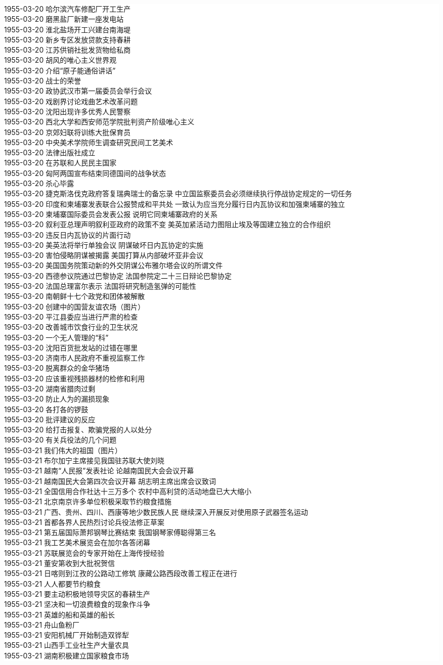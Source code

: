 1955-03-20 哈尔滨汽车修配厂开工生产  
1955-03-20 磨黑盐厂新建一座发电站  
1955-03-20 淮北盐场开工兴建台南海堤  
1955-03-20 新乡专区发放贷款支持春耕  
1955-03-20 江苏供销社批发货物给私商  
1955-03-20 胡风的唯心主义世界观  
1955-03-20 介绍“原子能通俗讲话”  
1955-03-20 战士的荣誉  
1955-03-20 政协武汉市第一届委员会举行会议  
1955-03-20 戏剧界讨论戏曲艺术改革问题  
1955-03-20 沈阳出现许多优秀人民警察  
1955-03-20 西北大学和西安师范学院批判资产阶级唯心主义  
1955-03-20 京郊妇联将训练大批保育员  
1955-03-20 中央美术学院师生调查研究民间工艺美术  
1955-03-20 法律出版社成立  
1955-03-20 在苏联和人民民主国家  
1955-03-20 匈阿两国宣布结束同德国间的战争状态  
1955-03-20 杀心毕露  
1955-03-20 捷克斯洛伐克政府答复瑞典瑞士的备忘录  中立国监察委员会必须继续执行停战协定规定的一切任务  
1955-03-20 印度和柬埔寨发表联合公报赞成和平共处  一致认为应当充分履行日内瓦协议和加强柬埔寨的独立  
1955-03-20 柬埔寨国际委员会发表公报  说明它同柬埔寨政府的关系  
1955-03-20 叙利亚总理声明叙利亚政府的政策不变  美英加紧活动力图阻止埃及等国建立独立的合作组织  
1955-03-20 违反日内瓦协议的片面行动  
1955-03-20 美英法将举行单独会议  阴谋破坏日内瓦协定的实施  
1955-03-20 害怕侵略阴谋被揭露  美国打算从内部破坏亚非会议  
1955-03-20 美国国务院策动新的外交阴谋公布雅尔塔会议的所谓文件  
1955-03-20 西德参议院通过巴黎协定  法国参院定二十三日辩论巴黎协定  
1955-03-20 法国总理富尔表示  法国将研究制造氢弹的可能性  
1955-03-20 南朝鲜十七个政党和团体被解散  
1955-03-20 创建中的国营友谊农场（图片）  
1955-03-20 平江县委应当进行严肃的检查  
1955-03-20 改善城市饮食行业的卫生状况  
1955-03-20 一个无人管理的“科”  
1955-03-20 沈阳百货批发站的过错在哪里  
1955-03-20 济南市人民政府不重视监察工作  
1955-03-20 脱离群众的金华猪场  
1955-03-20 应该重视残损器材的检修和利用  
1955-03-20 湖南省腊肉过剩  
1955-03-20 防止人为的漏损现象  
1955-03-20 各打各的锣鼓  
1955-03-20 批评建议的反应  
1955-03-20 给打击报复、欺骗党报的人以处分  
1955-03-20 有关兵役法的几个问题  
1955-03-21 我们伟大的祖国（图片）  
1955-03-21 布尔加宁主席接见我国驻苏联大使刘晓  
1955-03-21 越南“人民报”发表社论  论越南国民大会会议开幕  
1955-03-21 越南国民大会第四次会议开幕  胡志明主席出席会议致词  
1955-03-21 全国信用合作社达十三万多个  农村中高利贷的活动地盘已大大缩小  
1955-03-21 北京南京许多单位积极采取节约粮食措施  
1955-03-21 广西、贵州、四川、西康等地少数民族人民   继续深入开展反对使用原子武器签名运动  
1955-03-21 首都各界人民热烈讨论兵役法修正草案  
1955-03-21 第五届国际萧邦钢琴比赛结束  我国钢琴家傅聪得第三名  
1955-03-21 我工艺美术展览会在加尔各答闭幕  
1955-03-21 苏联展览会的专家开始在上海传授经验  
1955-03-21 董安第收到大批祝贺信  
1955-03-21 日喀则到江孜的公路动工修筑  康藏公路西段改善工程正在进行  
1955-03-21 人人都要节约粮食  
1955-03-21 要主动积极地领导灾区的春耕生产  
1955-03-21 坚决和一切浪费粮食的现象作斗争  
1955-03-21 英雄的船和英雄的船长  
1955-03-21 舟山鱼粉厂  
1955-03-21 安阳机械厂开始制造双铧犁  
1955-03-21 山西手工业社生产大量农具  
1955-03-21 湖南积极建立国家粮食市场  